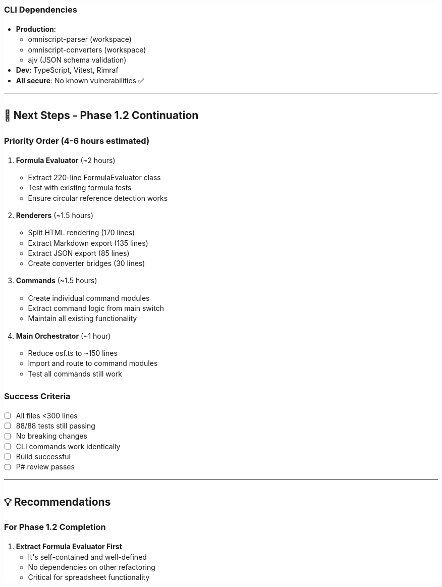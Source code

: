 ### CLI Dependencies
- **Production**: 
  - omniscript-parser (workspace)
  - omniscript-converters (workspace)
  - ajv (JSON schema validation)
- **Dev**: TypeScript, Vitest, Rimraf
- **All secure**: No known vulnerabilities ✅

---

## 🚀 Next Steps - Phase 1.2 Continuation

### Priority Order (4-6 hours estimated)

1. **Formula Evaluator** (~2 hours)
   - Extract 220-line FormulaEvaluator class
   - Test with existing formula tests
   - Ensure circular reference detection works

2. **Renderers** (~1.5 hours)
   - Split HTML rendering (170 lines)
   - Extract Markdown export (135 lines)
   - Extract JSON export (85 lines)
   - Create converter bridges (30 lines)

3. **Commands** (~1.5 hours)
   - Create individual command modules
   - Extract command logic from main switch
   - Maintain all existing functionality

4. **Main Orchestrator** (~1 hour)
   - Reduce osf.ts to ~150 lines
   - Import and route to command modules
   - Test all commands still work

### Success Criteria

- [ ] All files <300 lines
- [ ] 88/88 tests still passing
- [ ] No breaking changes
- [ ] CLI commands work identically
- [ ] Build successful
- [ ] P# review passes

---

## 💡 Recommendations

### For Phase 1.2 Completion

1. **Extract Formula Evaluator First**
   - It's self-contained and well-defined
   - No dependencies on other refactoring
   - Critical for spreadsheet functionality
